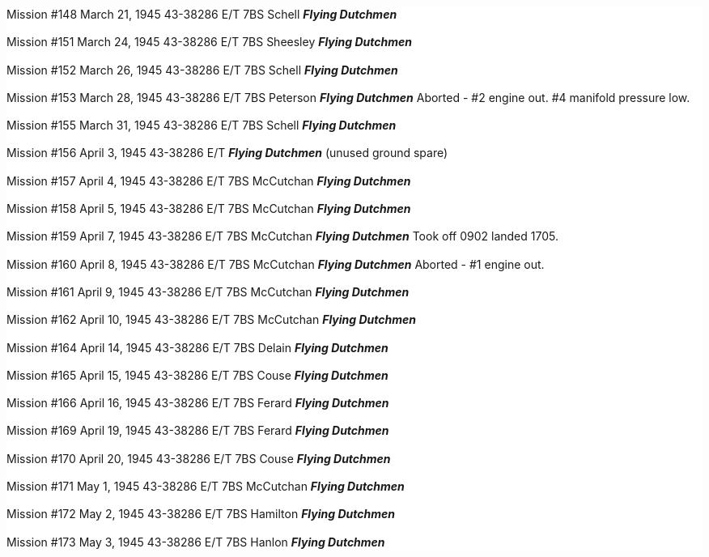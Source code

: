 Mission #148 March 21, 1945 43-38286 E/T 7BS Schell ***Flying
Dutchmen***

Mission #151 March 24, 1945 43-38286 E/T 7BS Sheesley ***Flying
Dutchmen***

Mission #152 March 26, 1945 43-38286 E/T 7BS Schell ***Flying
Dutchmen***

Mission #153 March 28, 1945 43-38286 E/T 7BS Peterson ***Flying
Dutchmen***
Aborted \- #2 engine out. #4 manifold pressure low.

Mission #155 March 31, 1945 43-38286 E/T 7BS Schell ***Flying
Dutchmen***

Mission #156 April 3, 1945 43-38286 E/T ***Flying
Dutchmen*** (unused ground spare)

Mission #157 April 4, 1945 43-38286 E/T 7BS McCutchan ***Flying
Dutchmen***

Mission #158 April 5, 1945 43-38286 E/T 7BS McCutchan ***Flying
Dutchmen***

Mission #159 April 7, 1945 43-38286 E/T 7BS McCutchan ***Flying
Dutchmen*** Took off 0902 landed 1705\.

Mission #160 April 8, 1945 43-38286 E/T 7BS McCutchan ***Flying
Dutchmen***
Aborted \- #1 engine out.

Mission #161 April 9, 1945 43-38286 E/T 7BS McCutchan ***Flying
Dutchmen***

Mission #162 April 10, 1945 43-38286 E/T 7BS McCutchan ***Flying
Dutchmen***

Mission #164 April 14, 1945 43-38286 E/T 7BS Delain ***Flying
Dutchmen***

Mission #165 April 15, 1945 43-38286 E/T 7BS Couse ***Flying
Dutchmen***

Mission #166 April 16, 1945 43-38286 E/T 7BS Ferard ***Flying
Dutchmen***

Mission #169 April 19, 1945 43-38286 E/T 7BS Ferard ***Flying
Dutchmen***

Mission #170 April 20, 1945 43-38286 E/T 7BS Couse ***Flying
Dutchmen***

Mission #171 May 1, 1945 43-38286 E/T 7BS McCutchan ***Flying
Dutchmen***

Mission #172 May 2, 1945 43-38286 E/T 7BS Hamilton ***Flying
Dutchmen***

Mission #173 May 3, 1945 43-38286 E/T 7BS Hanlon ***Flying
Dutchmen***
